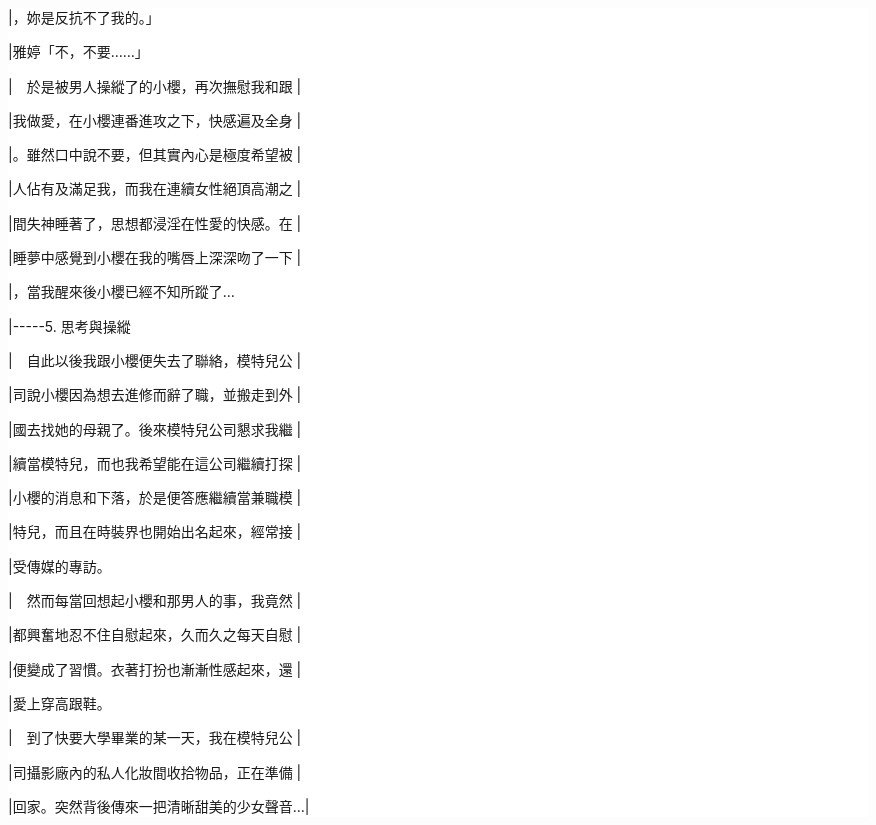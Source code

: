 |，妳是反抗不了我的。」

|雅婷「不，不要……」

|　於是被男人操縱了的小櫻，再次撫慰我和跟 |

|我做愛，在小櫻連番進攻之下，快感遍及全身 |

|。雖然口中說不要，但其實內心是極度希望被 |

|人佔有及滿足我，而我在連續女性絕頂高潮之 |

|間失神睡著了，思想都浸淫在性愛的快感。在 |

|睡夢中感覺到小櫻在我的嘴唇上深深吻了一下 |

|，當我醒來後小櫻已經不知所蹤了…

|-----5. 思考與操縱

|　自此以後我跟小櫻便失去了聯絡，模特兒公 |

|司說小櫻因為想去進修而辭了職，並搬走到外 |

|國去找她的母親了。後來模特兒公司懇求我繼 |

|續當模特兒，而也我希望能在這公司繼續打探 |

|小櫻的消息和下落，於是便答應繼續當兼職模 |

|特兒，而且在時裝界也開始出名起來，經常接 |

|受傳媒的專訪。

|　然而每當回想起小櫻和那男人的事，我竟然 |

|都興奮地忍不住自慰起來，久而久之每天自慰 |

|便變成了習慣。衣著打扮也漸漸性感起來，還 |

|愛上穿高跟鞋。

|　到了快要大學畢業的某一天，我在模特兒公 |

|司攝影廠內的私人化妝間收拾物品，正在準備 |

|回家。突然背後傳來一把清晰甜美的少女聲音…|
